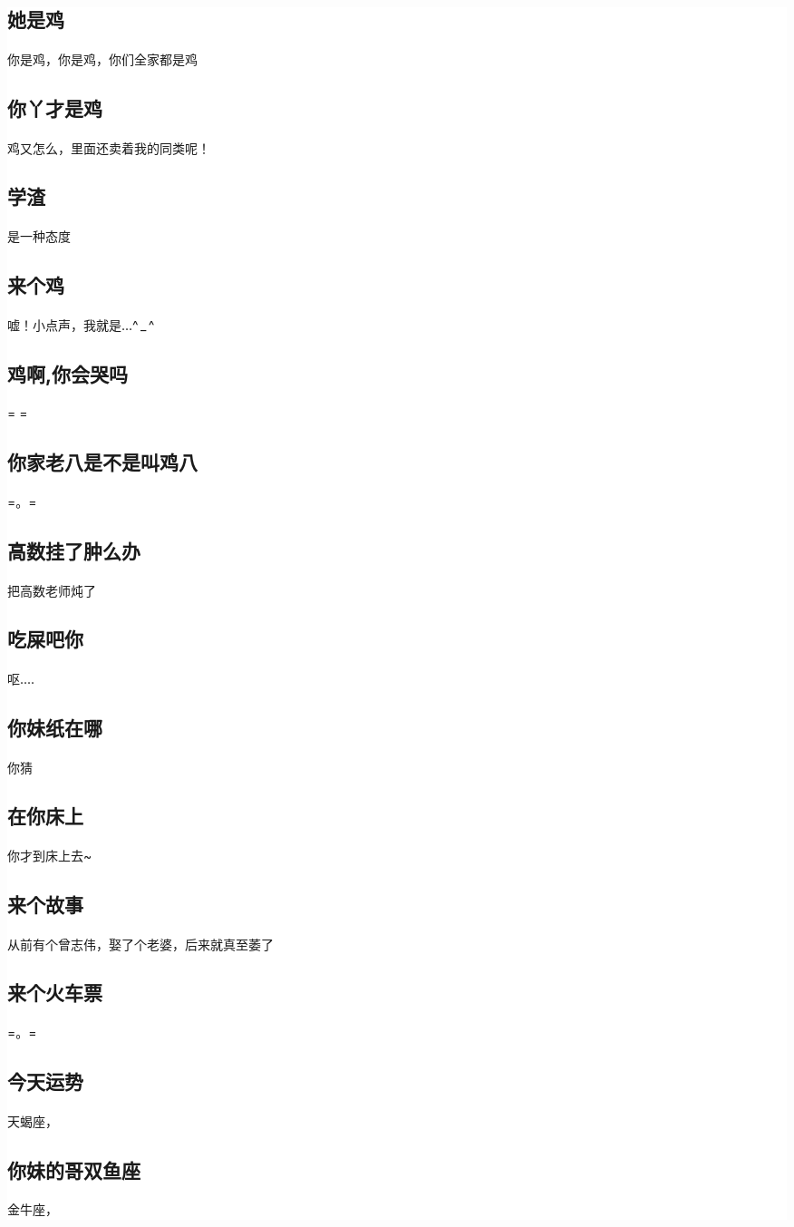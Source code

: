 ## 她是鸡
你是鸡，你是鸡，你们全家都是鸡

## 你丫才是鸡
鸡又怎么，里面还卖着我的同类呢！

## 学渣
是一种态度

## 来个鸡
嘘！小点声，我就是...^ _ ^

## 鸡啊,你会哭吗
= =

## 你家老八是不是叫鸡八
=。=

## 高数挂了肿么办
把高数老师炖了

## 吃屎吧你
呕....

## 你妹纸在哪
你猜

## 在你床上
你才到床上去~

## 来个故事
从前有个曾志伟，娶了个老婆，后来就真至萎了

## 来个火车票
=。=

## 今天运势
天蝎座，

## 你妹的哥双鱼座
金牛座，
